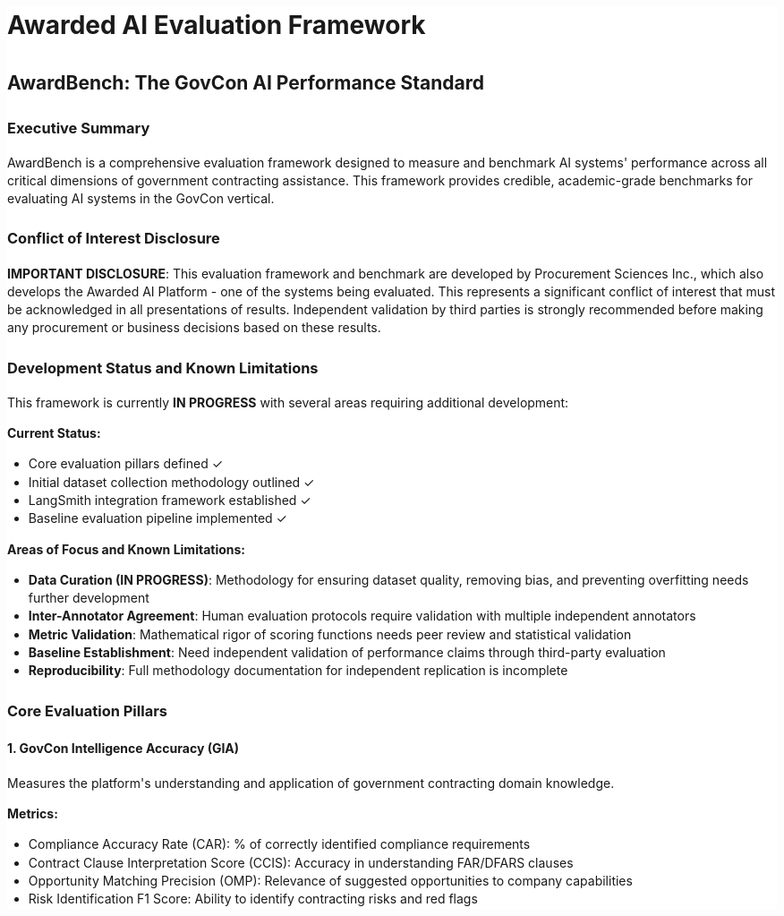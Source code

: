 # Awarded AI Evaluation Framework

## AwardBench: The GovCon AI Performance Standard

### Executive Summary

AwardBench is a comprehensive evaluation framework designed to measure and benchmark AI systems' performance across all critical dimensions of government contracting assistance. This framework provides credible, academic-grade benchmarks for evaluating AI systems in the GovCon vertical.

### Conflict of Interest Disclosure

**IMPORTANT DISCLOSURE**: This evaluation framework and benchmark are developed by Procurement Sciences Inc., which also develops the Awarded AI Platform - one of the systems being evaluated. This represents a significant conflict of interest that must be acknowledged in all presentations of results. Independent validation by third parties is strongly recommended before making any procurement or business decisions based on these results.

### Development Status and Known Limitations

This framework is currently **IN PROGRESS** with several areas requiring additional development:

**Current Status:**

- Core evaluation pillars defined ✓
- Initial dataset collection methodology outlined ✓
- LangSmith integration framework established ✓
- Baseline evaluation pipeline implemented ✓

**Areas of Focus and Known Limitations:**

- **Data Curation (IN PROGRESS)**: Methodology for ensuring dataset quality, removing bias, and preventing overfitting needs further development
- **Inter-Annotator Agreement**: Human evaluation protocols require validation with multiple independent annotators
- **Metric Validation**: Mathematical rigor of scoring functions needs peer review and statistical validation
- **Baseline Establishment**: Need independent validation of performance claims through third-party evaluation
- **Reproducibility**: Full methodology documentation for independent replication is incomplete

### Core Evaluation Pillars

#### 1. **GovCon Intelligence Accuracy (GIA)**

Measures the platform's understanding and application of government contracting domain knowledge.

**Metrics:**

- Compliance Accuracy Rate (CAR): % of correctly identified compliance requirements
- Contract Clause Interpretation Score (CCIS): Accuracy in understanding FAR/DFARS clauses
- Opportunity Matching Precision (OMP): Relevance of suggested opportunities to company capabilities
- Risk Identification F1 Score: Ability to identify contracting risks and red flags
